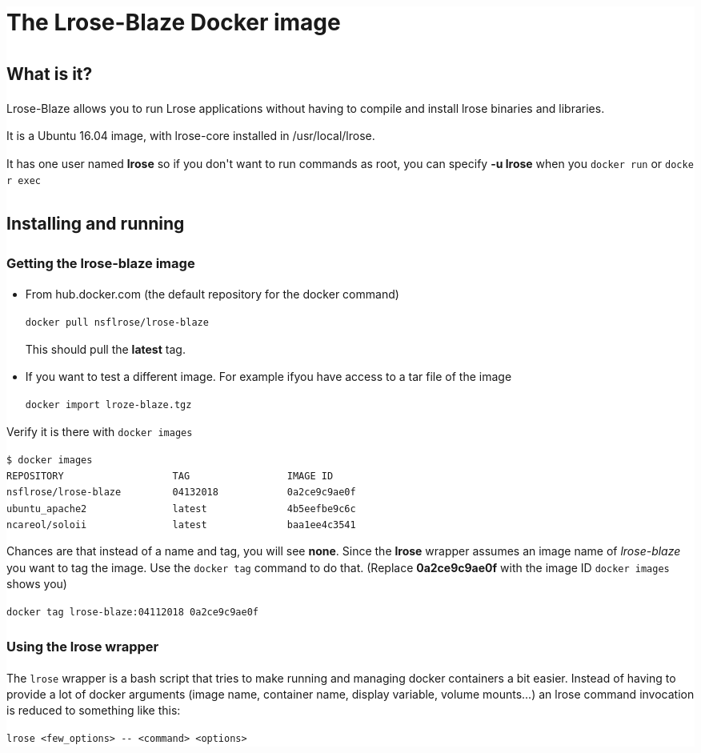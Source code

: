 # The Lrose-Blaze Docker image

## What is it?

Lrose-Blaze allows you to run Lrose applications without having to
compile and install lrose binaries and libraries. 

It is a Ubuntu 16.04 image, with lrose-core installed in 
/usr/local/lrose.

It has one user named **lrose** so if you don't want to run commands
as root, you can specify **-u lrose** when you `docker run` or `docker exec`

## Installing and running

### Getting the lrose-blaze image

* From hub.docker.com (the default repository for the docker command)

   `docker pull nsflrose/lrose-blaze`
   
   This should pull the **latest** tag.

* If you want to test a different image. For example ifyou have access to a tar file of the image

   `docker import lroze-blaze.tgz`

Verify it is there with `docker images`

```
$ docker images
REPOSITORY                   TAG                 IMAGE ID     
nsflrose/lrose-blaze         04132018            0a2ce9c9ae0f 
ubuntu_apache2               latest              4b5eefbe9c6c 
ncareol/soloii               latest              baa1ee4c3541
```
Chances are that instead of a name and tag, you will see **none**.
Since the **lrose** wrapper assumes an image name of *lrose-blaze* you want to tag the image. Use the `docker tag` command to do that. (Replace **0a2ce9c9ae0f** with the image ID `docker images` shows you)

```
docker tag lrose-blaze:04112018 0a2ce9c9ae0f
```
	
### Using the lrose wrapper ###

The `lrose` wrapper is a bash script that tries to make running and
managing docker containers a bit easier. Instead of having to provide
a lot of docker arguments (image name, container name, display
variable, volume mounts...) an lrose command invocation is reduced to
something like this: 

```
lrose <few_options> -- <command> <options>
```
